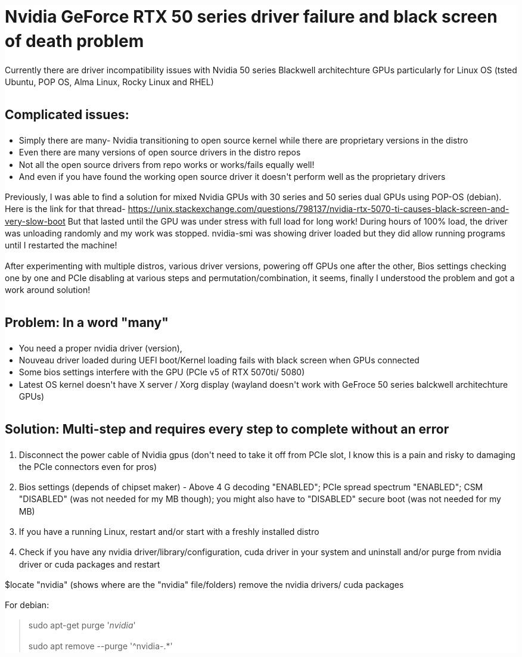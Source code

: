 # Nvidia GeForce RTX 50 series driver failure and black screen of death problem
  
Currently there are driver incompatibility issues with Nvidia 50 series Blackwell architechture GPUs particularly for Linux OS (tsted Ubuntu, POP OS, Alma Linux, Rocky Linux and RHEL)

## Complicated issues:
  - Simply there are many- Nvidia transitioning to open source kernel while there are proprietary versions in the distro
  - Even there are many versions of open source drivers in the distro repos
  - Not all the open source drivers from repo works or works/fails equally well!
  - And even if you have found the working open source driver it doesn't perform well as the proprietary drivers

Previously, I was able to find a solution for mixed Nvidia GPUs with 30 series and 50 series dual GPUs using POP-OS (debian). Here is the link for that thread- https://unix.stackexchange.com/questions/798137/nvidia-rtx-5070-ti-causes-black-screen-and-very-slow-boot
But that lasted until the GPU was under stress with full load for long work! During hours of 100% load, the driver was unloading randomly and my work was stopped. nvidia-smi was showing driver loaded but they did allow running programs until I restarted the machine!

After experimenting with multiple distros, various driver versions, powering off GPUs one after the other, Bios settings checking one by one and PCIe disabling at various steps and permutation/combination, it seems, finally I understood the problem and got a work around solution!

## Problem: In a word "many"
  - You need a proper nvidia driver (version),
  - Nouveau driver loaded during UEFI boot/Kernel loading fails with black screen when GPUs connected
  - Some bios settings interfere with the GPU (PCIe v5 of RTX 5070ti/ 5080)
  - Latest OS kernel doesn't have X server / Xorg display (wayland doesn't work with GeFroce 50 series balckwell architechture GPUs)

## Solution: Multi-step and requires every step to complete without an error

1. Disconnect the power cable of Nvidia gpus (don't need to take it off from PCIe slot, I know this is a pain and risky to damaging the PCIe connectors even for pros)
   
2. Bios settings (depends of chipset maker) - Above 4 G decoding "ENABLED"; PCIe spread spectrum "ENABLED"; CSM "DISABLED" (was not needed for my MB though); you might also have to "DISABLED" secure boot (was not needed for my MB)
 
3. If you have a running Linux, restart and/or start with a freshly installed distro
   
4. Check if you have any nvidia driver/library/configuration, cuda driver in your system and uninstall and/or purge from nvidia driver or cuda packages and restart
   
$locate "nvidia" (shows where are the "nvidia" file/folders)
remove the nvidia drivers/ cuda packages

For debian: 
>sudo apt-get purge '*nvidia*'
>
>sudo apt remove --purge '^nvidia-.*'
